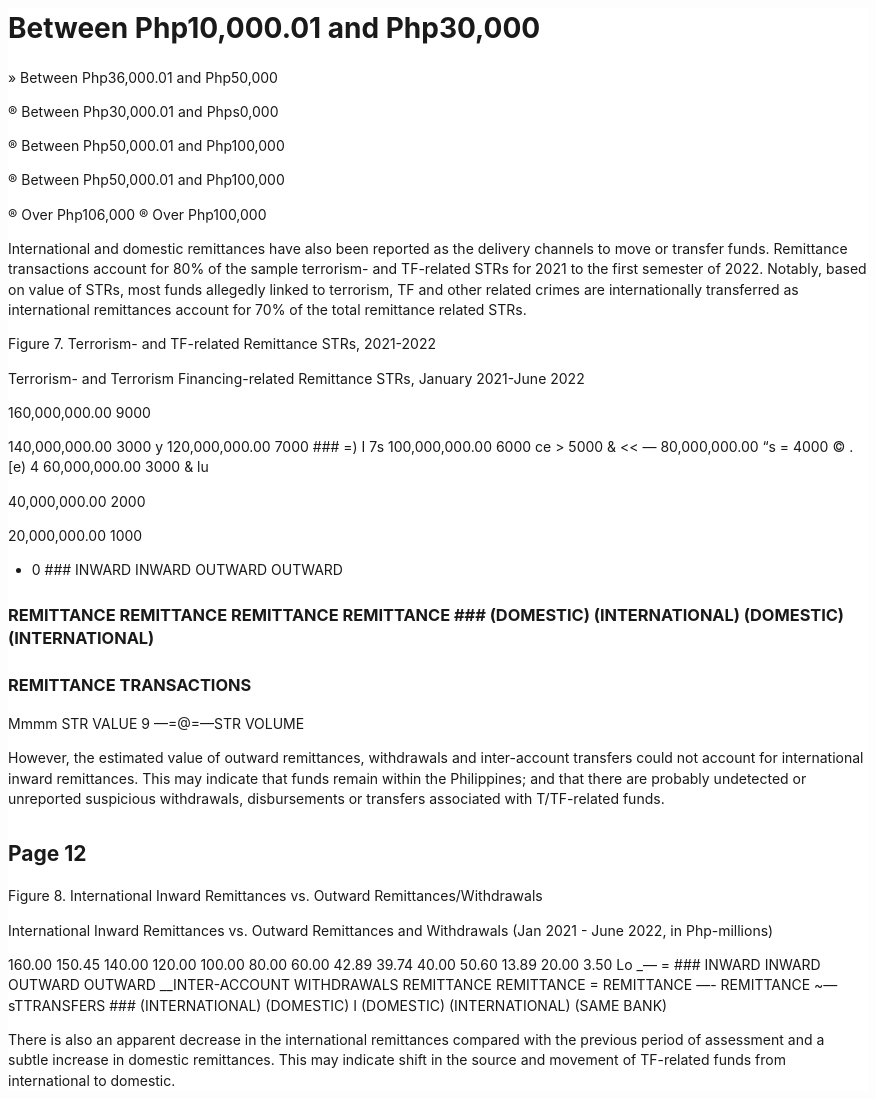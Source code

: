 # Between Php10,000.01 and Php30,000

» Between Php36,000.01 and Php50,000

® Between Php30,000.01 and Phps0,000

® Between Php50,000.01 and Php100,000

® Between Php50,000.01 and Php100,000

® Over Php106,000 ® Over Php100,000

International and domestic remittances have also been reported as the delivery channels to move or transfer funds. Remittance transactions account for 80% of the sample terrorism- and TF-related STRs for 2021 to the first semester of 2022. Notably, based on value of STRs, most funds allegedly linked to terrorism, TF and other related crimes are internationally transferred as international remittances account for 70% of the total remittance related STRs.

Figure 7. Terrorism- and TF-related Remittance STRs, 2021-2022

Terrorism- and Terrorism Financing-related Remittance STRs, January 2021-June 2022

160,000,000.00 9000

140,000,000.00 3000 y 120,000,000.00 7000 ### =) I 7s 100,000,000.00 6000 ce > 5000 & << — 80,000,000.00 “s = 4000 © . [e) 4 60,000,000.00 3000 & lu

40,000,000.00 2000

20,000,000.00 1000

- 0 ### INWARD INWARD OUTWARD OUTWARD

### REMITTANCE REMITTANCE REMITTANCE REMITTANCE ### (DOMESTIC) (INTERNATIONAL) (DOMESTIC) (INTERNATIONAL)

### REMITTANCE TRANSACTIONS

Mmmm STR VALUE 9 —=@=—STR VOLUME

However, the estimated value of outward remittances, withdrawals and inter-account transfers could not account for international inward remittances. This may indicate that funds remain within the Philippines; and that there are probably undetected or unreported suspicious withdrawals, disbursements or transfers associated with T/TF-related funds.

## Page 12

Figure 8. International Inward Remittances vs. Outward Remittances/Withdrawals

International Inward Remittances vs. Outward Remittances and Withdrawals (Jan 2021 - June 2022, in Php-millions)

160.00 150.45 140.00 120.00 100.00 80.00 60.00 42.89 39.74 40.00 50.60 13.89 20.00 3.50 Lo _— = ### INWARD INWARD OUTWARD OUTWARD __INTER-ACCOUNT WITHDRAWALS REMITTANCE REMITTANCE = REMITTANCE —- REMITTANCE ~—sTTRANSFERS ### (INTERNATIONAL) (DOMESTIC) I (DOMESTIC) (INTERNATIONAL) (SAME BANK)

There is also an apparent decrease in the international remittances compared with the previous period of assessment and a subtle increase in domestic remittances. This may indicate shift in the source and movement of TF-related funds from international to domestic.
